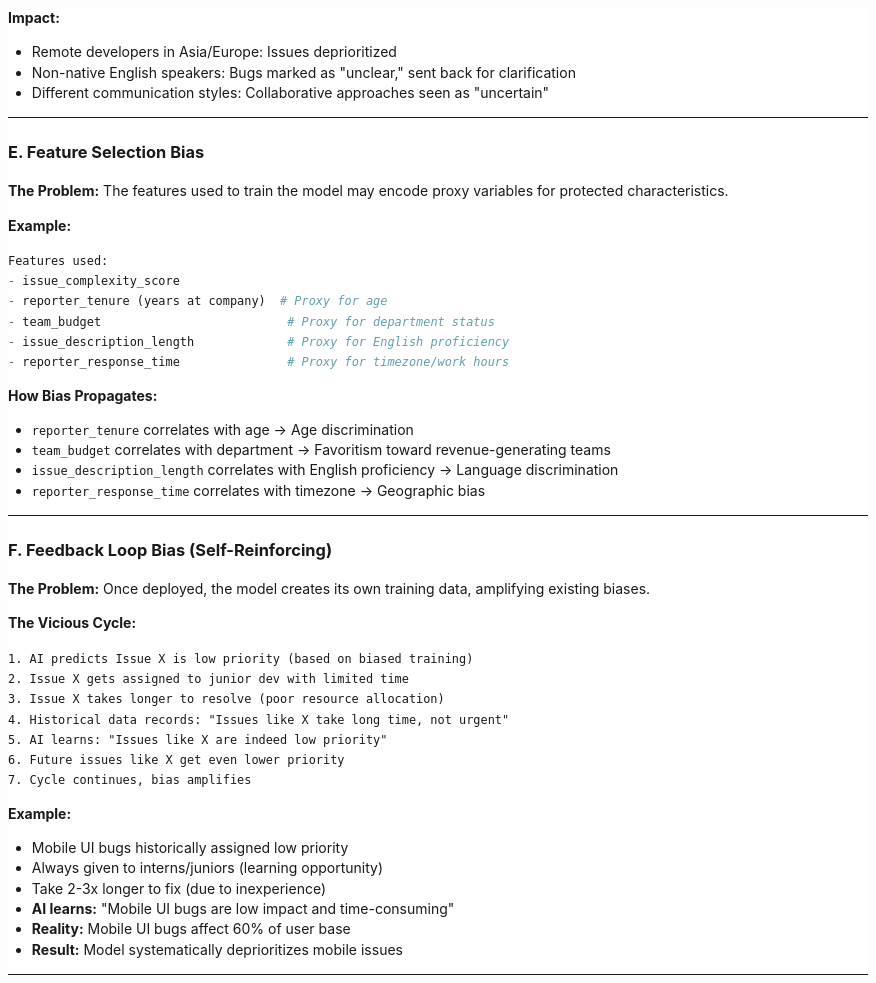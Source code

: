 **Impact:**
- Remote developers in Asia/Europe: Issues deprioritized
- Non-native English speakers: Bugs marked as "unclear," sent back for clarification
- Different communication styles: Collaborative approaches seen as "uncertain"

---

### E. Feature Selection Bias

**The Problem:**
The features used to train the model may encode proxy variables for protected characteristics.

**Example:**
```python
Features used:
- issue_complexity_score
- reporter_tenure (years at company)  # Proxy for age
- team_budget                          # Proxy for department status
- issue_description_length             # Proxy for English proficiency
- reporter_response_time               # Proxy for timezone/work hours
```

**How Bias Propagates:**
- `reporter_tenure` correlates with age → Age discrimination
- `team_budget` correlates with department → Favoritism toward revenue-generating teams
- `issue_description_length` correlates with English proficiency → Language discrimination
- `reporter_response_time` correlates with timezone → Geographic bias

---

### F. Feedback Loop Bias (Self-Reinforcing)

**The Problem:**
Once deployed, the model creates its own training data, amplifying existing biases.

**The Vicious Cycle:**
```
1. AI predicts Issue X is low priority (based on biased training)
2. Issue X gets assigned to junior dev with limited time
3. Issue X takes longer to resolve (poor resource allocation)
4. Historical data records: "Issues like X take long time, not urgent"
5. AI learns: "Issues like X are indeed low priority"
6. Future issues like X get even lower priority
7. Cycle continues, bias amplifies
```

**Example:**
- Mobile UI bugs historically assigned low priority
- Always given to interns/juniors (learning opportunity)
- Take 2-3x longer to fix (due to inexperience)
- **AI learns:** "Mobile UI bugs are low impact and time-consuming"
- **Reality:** Mobile UI bugs affect 60% of user base
- **Result:** Model systematically deprioritizes mobile issues

---
